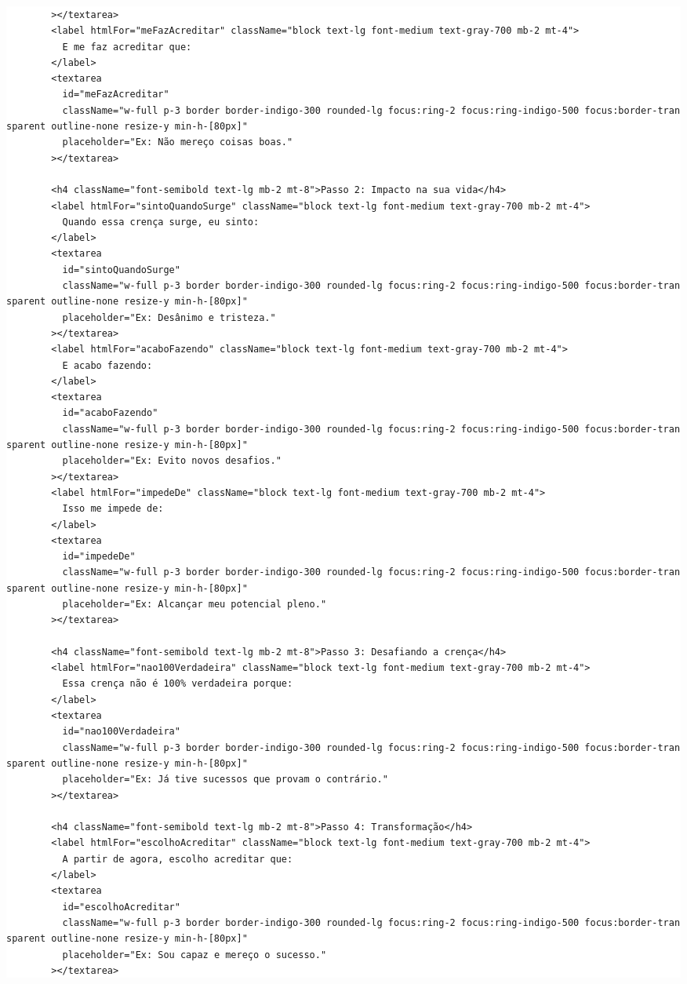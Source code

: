             ></textarea>
            <label htmlFor="meFazAcreditar" className="block text-lg font-medium text-gray-700 mb-2 mt-4">
              E me faz acreditar que:
            </label>
            <textarea
              id="meFazAcreditar"
              className="w-full p-3 border border-indigo-300 rounded-lg focus:ring-2 focus:ring-indigo-500 focus:border-transparent outline-none resize-y min-h-[80px]"
              placeholder="Ex: Não mereço coisas boas."
            ></textarea>

            <h4 className="font-semibold text-lg mb-2 mt-8">Passo 2: Impacto na sua vida</h4>
            <label htmlFor="sintoQuandoSurge" className="block text-lg font-medium text-gray-700 mb-2 mt-4">
              Quando essa crença surge, eu sinto:
            </label>
            <textarea
              id="sintoQuandoSurge"
              className="w-full p-3 border border-indigo-300 rounded-lg focus:ring-2 focus:ring-indigo-500 focus:border-transparent outline-none resize-y min-h-[80px]"
              placeholder="Ex: Desânimo e tristeza."
            ></textarea>
            <label htmlFor="acaboFazendo" className="block text-lg font-medium text-gray-700 mb-2 mt-4">
              E acabo fazendo:
            </label>
            <textarea
              id="acaboFazendo"
              className="w-full p-3 border border-indigo-300 rounded-lg focus:ring-2 focus:ring-indigo-500 focus:border-transparent outline-none resize-y min-h-[80px]"
              placeholder="Ex: Evito novos desafios."
            ></textarea>
            <label htmlFor="impedeDe" className="block text-lg font-medium text-gray-700 mb-2 mt-4">
              Isso me impede de:
            </label>
            <textarea
              id="impedeDe"
              className="w-full p-3 border border-indigo-300 rounded-lg focus:ring-2 focus:ring-indigo-500 focus:border-transparent outline-none resize-y min-h-[80px]"
              placeholder="Ex: Alcançar meu potencial pleno."
            ></textarea>

            <h4 className="font-semibold text-lg mb-2 mt-8">Passo 3: Desafiando a crença</h4>
            <label htmlFor="nao100Verdadeira" className="block text-lg font-medium text-gray-700 mb-2 mt-4">
              Essa crença não é 100% verdadeira porque:
            </label>
            <textarea
              id="nao100Verdadeira"
              className="w-full p-3 border border-indigo-300 rounded-lg focus:ring-2 focus:ring-indigo-500 focus:border-transparent outline-none resize-y min-h-[80px]"
              placeholder="Ex: Já tive sucessos que provam o contrário."
            ></textarea>

            <h4 className="font-semibold text-lg mb-2 mt-8">Passo 4: Transformação</h4>
            <label htmlFor="escolhoAcreditar" className="block text-lg font-medium text-gray-700 mb-2 mt-4">
              A partir de agora, escolho acreditar que:
            </label>
            <textarea
              id="escolhoAcreditar"
              className="w-full p-3 border border-indigo-300 rounded-lg focus:ring-2 focus:ring-indigo-500 focus:border-transparent outline-none resize-y min-h-[80px]"
              placeholder="Ex: Sou capaz e mereço o sucesso."
            ></textarea>
